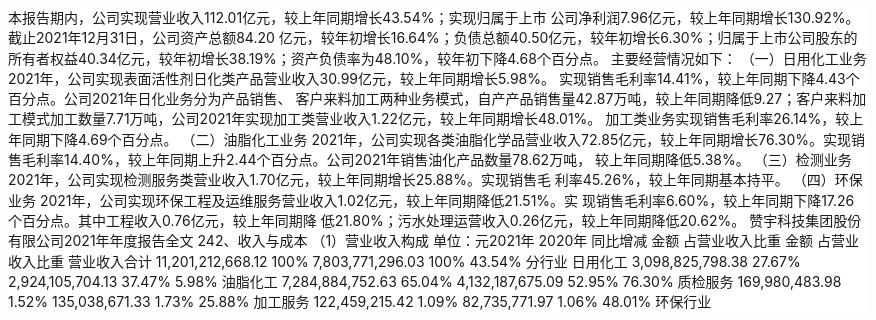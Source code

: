 本报告期内，公司实现营业收入112.01亿元，较上年同期增长43.54%；实现归属于上市
公司净利润7.96亿元，较上年同期增长130.92%。截止2021年12月31日，公司资产总额84.20
亿元，较年初增长16.64%；负债总额40.50亿元，较年初增长6.30%；归属于上市公司股东的
所有者权益40.34亿元，较年初增长38.19%；资产负债率为48.10%，较年初下降4.68个百分点。
主要经营情况如下：
（一）日用化工业务
2021年，公司实现表面活性剂日化类产品营业收入30.99亿元，较上年同期增长5.98%。
实现销售毛利率14.41%，较上年同期下降4.43个百分点。公司2021年日化业务分为产品销售、
客户来料加工两种业务模式，自产产品销售量42.87万吨，较上年同期降低9.27；客户来料加
工模式加工数量7.71万吨，公司2021年实现加工类营业收入1.22亿元，较上年同期增长48.01%。
加工类业务实现销售毛利率26.14%，较上年同期下降4.69个百分点。
（二）油脂化工业务
2021年，公司实现各类油脂化学品营业收入72.85亿元，较上年同期增长76.30%。实现销
售毛利率14.40%，较上年同期上升2.44个百分点。公司2021年销售油化产品数量78.62万吨，
较上年同期降低5.38%。
（三）检测业务
2021年，公司实现检测服务类营业收入1.70亿元，较上年同期增长25.88%。实现销售毛
利率45.26%，较上年同期基本持平。
（四）环保业务
2021年，公司实现环保工程及运维服务营业收入1.02亿元，较上年同期降低21.51%。实
现销售毛利率6.60%，较上年同期下降17.26个百分点。其中工程收入0.76亿元，较上年同期降
低21.80%；污水处理运营收入0.26亿元，较上年同期降低20.62%。
赞宇科技集团股份有限公司2021年年度报告全文
242、收入与成本
（1）营业收入构成
单位：元2021年
2020年
同比增减
金额
占营业收入比重
金额
占营业收入比重
营业收入合计
11,201,212,668.12
100%
7,803,771,296.03
100%
43.54%
分行业
日用化工
3,098,825,798.38
27.67%
2,924,105,704.13
37.47%
5.98%
油脂化工
7,284,884,752.63
65.04%
4,132,187,675.09
52.95%
76.30%
质检服务
169,980,483.98
1.52%
135,038,671.33
1.73%
25.88%
加工服务
122,459,215.42
1.09%
82,735,771.97
1.06%
48.01%
环保行业
